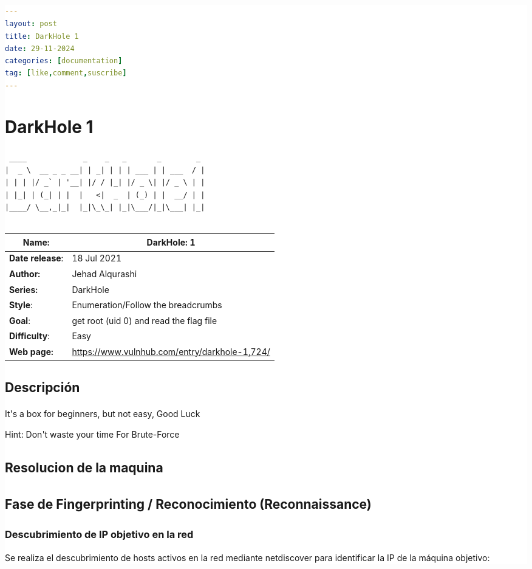 ```yaml
---
layout: post
title: DarkHole 1
date: 29-11-2024
categories: [documentation]
tag: [like,comment,suscribe]
---
```

# DarkHole 1

```
 ____             _    _   _       _        _ 
|  _ \  __ _ _ __| | _| | | | ___ | | ___  / |
| | | |/ _` | '__| |/ / |_| |/ _ \| |/ _ \ | |
| |_| | (_| | |  |   <|  _  | (_) | |  __/ | |
|____/ \__,_|_|  |_|\_\_| |_|\___/|_|\___| |_|
                                            
```

| **Name:**         | DarkHole: 1                                   |
| ----------------- | --------------------------------------------- |
| **Date release**: | 18 Jul 2021                                   |
| **Author:**       | Jehad Alqurashi                               |
| **Series:**       | DarkHole                                      |
| **Style**:        | Enumeration/Follow the breadcrumbs            |
| **Goal**:         | get root (uid 0) and read the flag file       |
| **Difficulty**:   | Easy                                          |
| **Web page:**     | https://www.vulnhub.com/entry/darkhole-1,724/ |

## Descripción

It's a box for beginners, but not easy, Good Luck

Hint: Don't waste your time For Brute-Force

## Resolucion de la maquina

## Fase de Fingerprinting / Reconocimiento (Reconnaissance)

### Descubrimiento de IP objetivo en la red

Se realiza el descubrimiento de hosts activos en la red mediante netdiscover para identificar la IP de la máquina objetivo:
